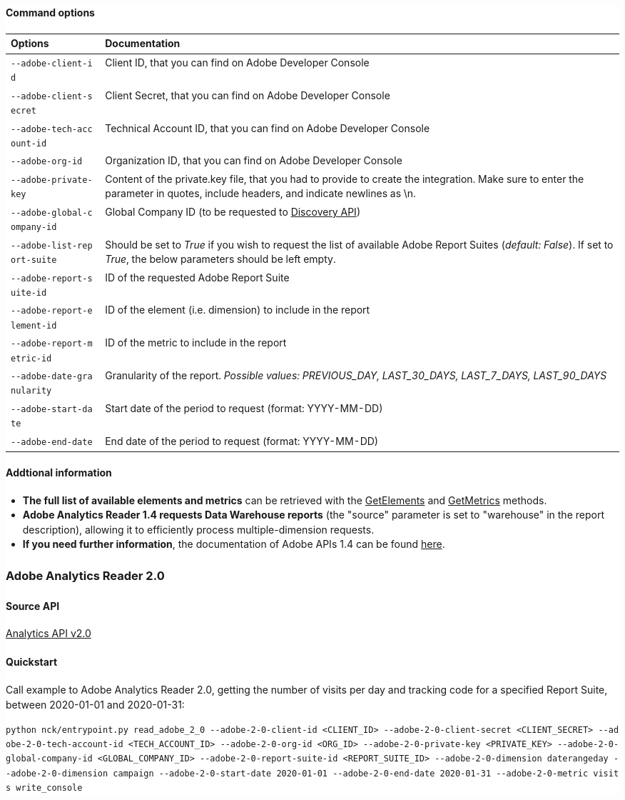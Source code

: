 #### Command options

|Options|Documentation|
|:--|:--|
|`--adobe-client-id`|Client ID, that you can find on Adobe Developer Console|
|`--adobe-client-secret`|Client Secret, that you can find on Adobe Developer Console|
|`--adobe-tech-account-id`|Technical Account ID, that you can find on Adobe Developer Console|
|`--adobe-org-id`|Organization ID, that you can find on Adobe Developer Console|
|`--adobe-private-key`|Content of the private.key file, that you had to provide to create the integration. Make sure to enter the parameter in quotes, include headers, and indicate newlines as \n.|
|`--adobe-global-company-id`|Global Company ID (to be requested to [Discovery API](https://www.adobe.io/apis/experiencecloud/analytics/docs.html#!AdobeDocs/analytics-2.0-apis/master/discovery.md))|
|`--adobe-list-report-suite`|Should be set to *True* if you wish to request the list of available Adobe Report Suites (*default: False*). If set to *True*, the below parameters should be left empty.|
|`--adobe-report-suite-id`|ID of the requested Adobe Report Suite|
|`--adobe-report-element-id`|ID of the element (i.e. dimension) to include in the report|
|`--adobe-report-metric-id`|ID of the metric to include in the report|
|`--adobe-date-granularity`|Granularity of the report. *Possible values: PREVIOUS_DAY, LAST_30_DAYS, LAST_7_DAYS, LAST_90_DAYS*|
|`--adobe-start-date`|Start date of the period to request (format: YYYY-MM-DD)|
|`--adobe-end-date`|End date of the period to request (format: YYYY-MM-DD)|

#### Addtional information

- **The full list of available elements and metrics** can be retrieved with the [GetElements](https://github.com/AdobeDocs/analytics-1.4-apis/blob/master/docs/reporting-api/methods/r_GetElements.md) and [GetMetrics](https://github.com/AdobeDocs/analytics-1.4-apis/blob/master/docs/reporting-api/methods/r_GetMetrics.md) methods.
- **Adobe Analytics Reader 1.4 requests Data Warehouse reports** (the "source" parameter is set to "warehouse" in the report description), allowing it to efficiently process multiple-dimension requests.
- **If you need further information**, the documentation of Adobe APIs 1.4 can be found [here](https://github.com/AdobeDocs/analytics-1.4-apis).

### Adobe Analytics Reader 2.0

#### Source API

[Analytics API v2.0](https://github.com/AdobeDocs/analytics-2.0-apis)

#### Quickstart

Call example to Adobe Analytics Reader 2.0, getting the number of visits per day and tracking code for a specified Report Suite, between 2020-01-01 and 2020-01-31:

```
python nck/entrypoint.py read_adobe_2_0 --adobe-2-0-client-id <CLIENT_ID> --adobe-2-0-client-secret <CLIENT_SECRET> --adobe-2-0-tech-account-id <TECH_ACCOUNT_ID> --adobe-2-0-org-id <ORG_ID> --adobe-2-0-private-key <PRIVATE_KEY> --adobe-2-0-global-company-id <GLOBAL_COMPANY_ID> --adobe-2-0-report-suite-id <REPORT_SUITE_ID> --adobe-2-0-dimension daterangeday --adobe-2-0-dimension campaign --adobe-2-0-start-date 2020-01-01 --adobe-2-0-end-date 2020-01-31 --adobe-2-0-metric visits write_console
```
